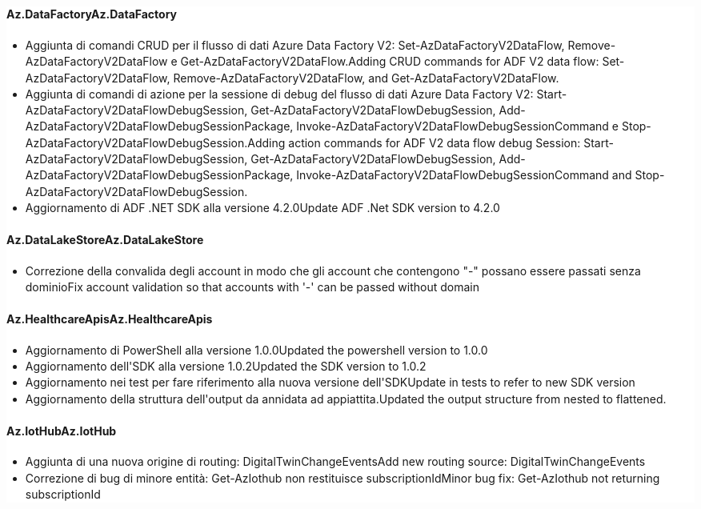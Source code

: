 
#### <a name="azdatafactory"></a><span data-ttu-id="30865-321">Az.DataFactory</span><span class="sxs-lookup"><span data-stu-id="30865-321">Az.DataFactory</span></span>
* <span data-ttu-id="30865-322">Aggiunta di comandi CRUD per il flusso di dati Azure Data Factory V2: Set-AzDataFactoryV2DataFlow, Remove-AzDataFactoryV2DataFlow e Get-AzDataFactoryV2DataFlow.</span><span class="sxs-lookup"><span data-stu-id="30865-322">Adding CRUD commands for ADF V2 data flow: Set-AzDataFactoryV2DataFlow, Remove-AzDataFactoryV2DataFlow, and Get-AzDataFactoryV2DataFlow.</span></span>
* <span data-ttu-id="30865-323">Aggiunta di comandi di azione per la sessione di debug del flusso di dati Azure Data Factory V2: Start-AzDataFactoryV2DataFlowDebugSession, Get-AzDataFactoryV2DataFlowDebugSession, Add-AzDataFactoryV2DataFlowDebugSessionPackage, Invoke-AzDataFactoryV2DataFlowDebugSessionCommand e Stop-AzDataFactoryV2DataFlowDebugSession.</span><span class="sxs-lookup"><span data-stu-id="30865-323">Adding action commands for ADF V2 data flow debug Session: Start-AzDataFactoryV2DataFlowDebugSession, Get-AzDataFactoryV2DataFlowDebugSession, Add-AzDataFactoryV2DataFlowDebugSessionPackage, Invoke-AzDataFactoryV2DataFlowDebugSessionCommand and Stop-AzDataFactoryV2DataFlowDebugSession.</span></span>
* <span data-ttu-id="30865-324">Aggiornamento di ADF .NET SDK alla versione 4.2.0</span><span class="sxs-lookup"><span data-stu-id="30865-324">Update ADF .Net SDK version to 4.2.0</span></span>

#### <a name="azdatalakestore"></a><span data-ttu-id="30865-325">Az.DataLakeStore</span><span class="sxs-lookup"><span data-stu-id="30865-325">Az.DataLakeStore</span></span>
* <span data-ttu-id="30865-326">Correzione della convalida degli account in modo che gli account che contengono "-" possano essere passati senza dominio</span><span class="sxs-lookup"><span data-stu-id="30865-326">Fix account validation so that accounts with '-' can be passed without domain</span></span>

#### <a name="azhealthcareapis"></a><span data-ttu-id="30865-327">Az.HealthcareApis</span><span class="sxs-lookup"><span data-stu-id="30865-327">Az.HealthcareApis</span></span>
* <span data-ttu-id="30865-328">Aggiornamento di PowerShell alla versione 1.0.0</span><span class="sxs-lookup"><span data-stu-id="30865-328">Updated the powershell version to 1.0.0</span></span>
* <span data-ttu-id="30865-329">Aggiornamento dell'SDK alla versione 1.0.2</span><span class="sxs-lookup"><span data-stu-id="30865-329">Updated the SDK version to 1.0.2</span></span>
* <span data-ttu-id="30865-330">Aggiornamento nei test per fare riferimento alla nuova versione dell'SDK</span><span class="sxs-lookup"><span data-stu-id="30865-330">Update in tests to refer to new SDK version</span></span>
* <span data-ttu-id="30865-331">Aggiornamento della struttura dell'output da annidata ad appiattita.</span><span class="sxs-lookup"><span data-stu-id="30865-331">Updated the output structure from nested to flattened.</span></span>

#### <a name="aziothub"></a><span data-ttu-id="30865-332">Az.IotHub</span><span class="sxs-lookup"><span data-stu-id="30865-332">Az.IotHub</span></span>
* <span data-ttu-id="30865-333">Aggiunta di una nuova origine di routing: DigitalTwinChangeEvents</span><span class="sxs-lookup"><span data-stu-id="30865-333">Add new routing source: DigitalTwinChangeEvents</span></span>
* <span data-ttu-id="30865-334">Correzione di bug di minore entità: Get-AzIothub non restituisce subscriptionId</span><span class="sxs-lookup"><span data-stu-id="30865-334">Minor bug fix: Get-AzIothub not returning subscriptionId</span></span> 
